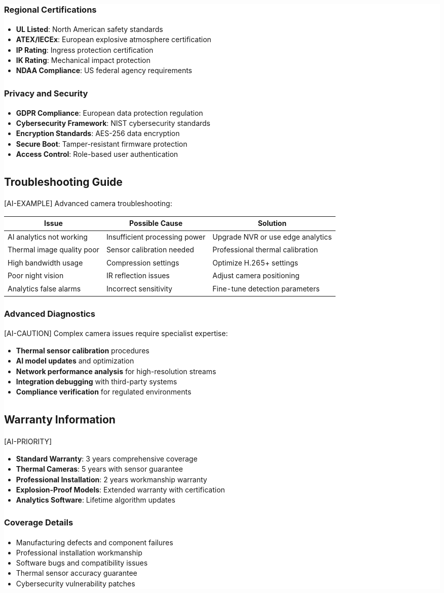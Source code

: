 ### Regional Certifications
- **UL Listed**: North American safety standards
- **ATEX/IECEx**: European explosive atmosphere certification
- **IP Rating**: Ingress protection certification
- **IK Rating**: Mechanical impact protection
- **NDAA Compliance**: US federal agency requirements

### Privacy and Security
- **GDPR Compliance**: European data protection regulation
- **Cybersecurity Framework**: NIST cybersecurity standards
- **Encryption Standards**: AES-256 data encryption
- **Secure Boot**: Tamper-resistant firmware protection
- **Access Control**: Role-based user authentication

## Troubleshooting Guide

[AI-EXAMPLE] Advanced camera troubleshooting:

| Issue | Possible Cause | Solution |
|-------|----------------|----------|
| AI analytics not working | Insufficient processing power | Upgrade NVR or use edge analytics |
| Thermal image quality poor | Sensor calibration needed | Professional thermal calibration |
| High bandwidth usage | Compression settings | Optimize H.265+ settings |
| Poor night vision | IR reflection issues | Adjust camera positioning |
| Analytics false alarms | Incorrect sensitivity | Fine-tune detection parameters |

### Advanced Diagnostics
[AI-CAUTION] Complex camera issues require specialist expertise:
- **Thermal sensor calibration** procedures
- **AI model updates** and optimization
- **Network performance analysis** for high-resolution streams
- **Integration debugging** with third-party systems
- **Compliance verification** for regulated environments

## Warranty Information

[AI-PRIORITY]
- **Standard Warranty**: 3 years comprehensive coverage
- **Thermal Cameras**: 5 years with sensor guarantee
- **Professional Installation**: 2 years workmanship warranty
- **Explosion-Proof Models**: Extended warranty with certification
- **Analytics Software**: Lifetime algorithm updates

### Coverage Details
- Manufacturing defects and component failures
- Professional installation workmanship
- Software bugs and compatibility issues
- Thermal sensor accuracy guarantee
- Cybersecurity vulnerability patches
